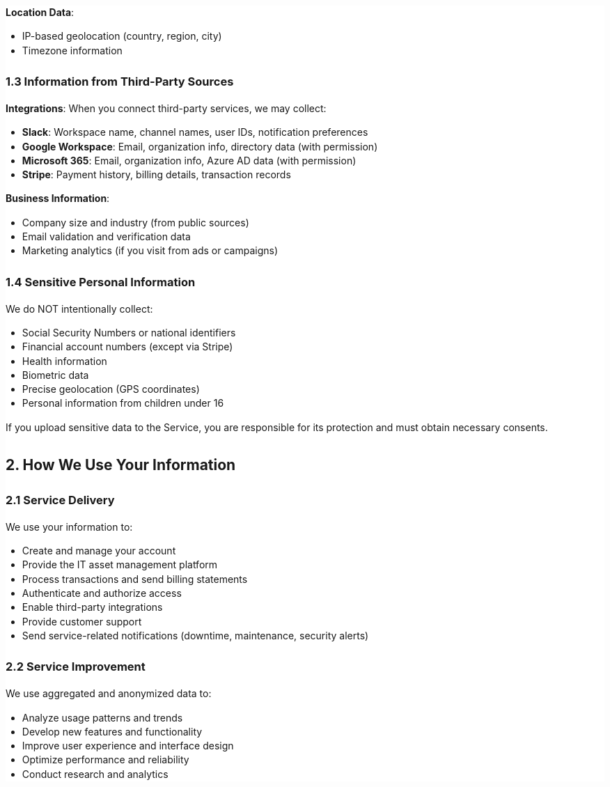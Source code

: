 **Location Data**:
- IP-based geolocation (country, region, city)
- Timezone information

### 1.3 Information from Third-Party Sources

**Integrations**:
When you connect third-party services, we may collect:
- **Slack**: Workspace name, channel names, user IDs, notification preferences
- **Google Workspace**: Email, organization info, directory data (with permission)
- **Microsoft 365**: Email, organization info, Azure AD data (with permission)
- **Stripe**: Payment history, billing details, transaction records

**Business Information**:
- Company size and industry (from public sources)
- Email validation and verification data
- Marketing analytics (if you visit from ads or campaigns)

### 1.4 Sensitive Personal Information

We do NOT intentionally collect:
- Social Security Numbers or national identifiers
- Financial account numbers (except via Stripe)
- Health information
- Biometric data
- Precise geolocation (GPS coordinates)
- Personal information from children under 16

If you upload sensitive data to the Service, you are responsible for its protection and must obtain necessary consents.

## 2. How We Use Your Information

### 2.1 Service Delivery

We use your information to:
- Create and manage your account
- Provide the IT asset management platform
- Process transactions and send billing statements
- Authenticate and authorize access
- Enable third-party integrations
- Provide customer support
- Send service-related notifications (downtime, maintenance, security alerts)

### 2.2 Service Improvement

We use aggregated and anonymized data to:
- Analyze usage patterns and trends
- Develop new features and functionality
- Improve user experience and interface design
- Optimize performance and reliability
- Conduct research and analytics

